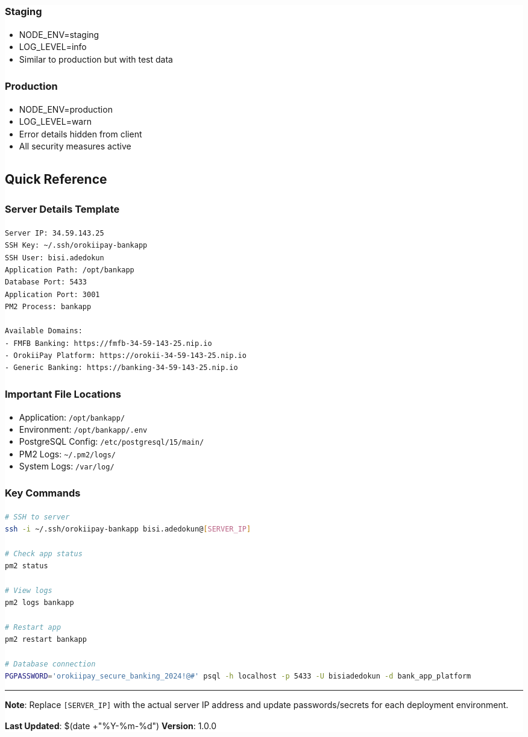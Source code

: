 ### Staging
- NODE_ENV=staging
- LOG_LEVEL=info
- Similar to production but with test data

### Production
- NODE_ENV=production
- LOG_LEVEL=warn
- Error details hidden from client
- All security measures active

## Quick Reference

### Server Details Template
```
Server IP: 34.59.143.25
SSH Key: ~/.ssh/orokiipay-bankapp
SSH User: bisi.adedokun
Application Path: /opt/bankapp
Database Port: 5433
Application Port: 3001
PM2 Process: bankapp

Available Domains:
- FMFB Banking: https://fmfb-34-59-143-25.nip.io
- OrokiiPay Platform: https://orokii-34-59-143-25.nip.io
- Generic Banking: https://banking-34-59-143-25.nip.io
```

### Important File Locations
- Application: `/opt/bankapp/`
- Environment: `/opt/bankapp/.env`
- PostgreSQL Config: `/etc/postgresql/15/main/`
- PM2 Logs: `~/.pm2/logs/`
- System Logs: `/var/log/`

### Key Commands
```bash
# SSH to server
ssh -i ~/.ssh/orokiipay-bankapp bisi.adedokun@[SERVER_IP]

# Check app status
pm2 status

# View logs
pm2 logs bankapp

# Restart app
pm2 restart bankapp

# Database connection
PGPASSWORD='orokiipay_secure_banking_2024!@#' psql -h localhost -p 5433 -U bisiadedokun -d bank_app_platform
```

---

**Note**: Replace `[SERVER_IP]` with the actual server IP address and update passwords/secrets for each deployment environment.

**Last Updated**: $(date +"%Y-%m-%d")
**Version**: 1.0.0